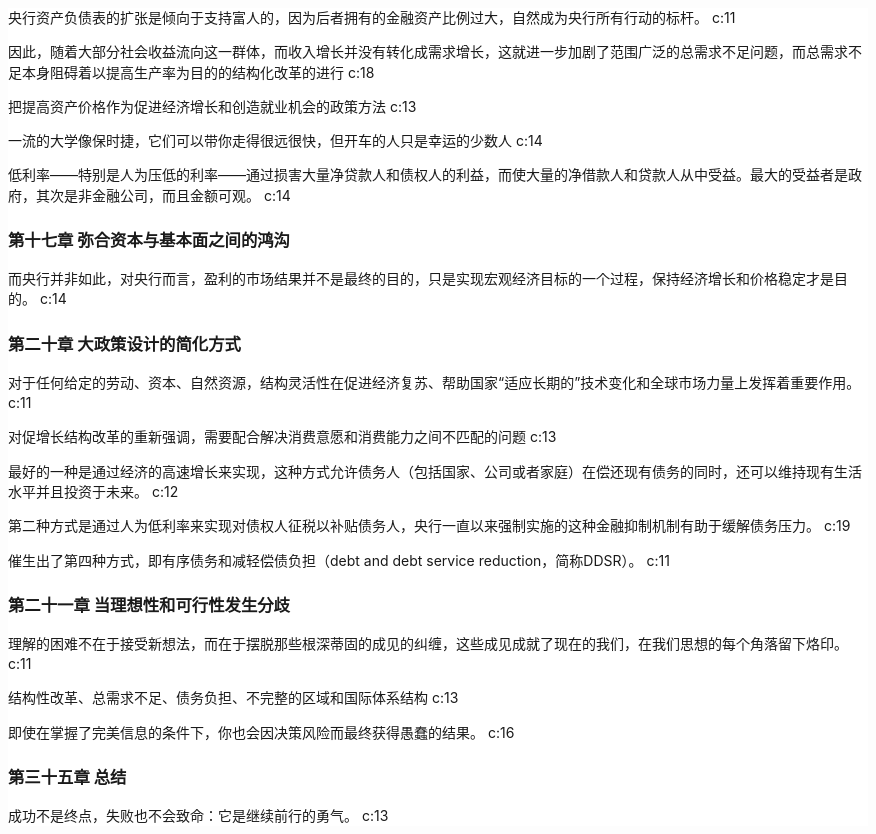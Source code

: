 央行资产负债表的扩张是倾向于支持富人的，因为后者拥有的金融资产比例过大，自然成为央行所有行动的标杆。 c:11

因此，随着大部分社会收益流向这一群体，而收入增长并没有转化成需求增长，这就进一步加剧了范围广泛的总需求不足问题，而总需求不足本身阻碍着以提高生产率为目的的结构化改革的进行 c:18

把提高资产价格作为促进经济增长和创造就业机会的政策方法 c:13

一流的大学像保时捷，它们可以带你走得很远很快，但开车的人只是幸运的少数人 c:14

低利率——特别是人为压低的利率——通过损害大量净贷款人和债权人的利益，而使大量的净借款人和贷款人从中受益。最大的受益者是政府，其次是非金融公司，而且金额可观。 c:14

### 第十七章 弥合资本与基本面之间的鸿沟

而央行并非如此，对央行而言，盈利的市场结果并不是最终的目的，只是实现宏观经济目标的一个过程，保持经济增长和价格稳定才是目的。 c:14

### 第二十章 大政策设计的简化方式

对于任何给定的劳动、资本、自然资源，结构灵活性在促进经济复苏、帮助国家“适应长期的”技术变化和全球市场力量上发挥着重要作用。 c:11

对促增长结构改革的重新强调，需要配合解决消费意愿和消费能力之间不匹配的问题 c:13

最好的一种是通过经济的高速增长来实现，这种方式允许债务人（包括国家、公司或者家庭）在偿还现有债务的同时，还可以维持现有生活水平并且投资于未来。 c:12

第二种方式是通过人为低利率来实现对债权人征税以补贴债务人，央行一直以来强制实施的这种金融抑制机制有助于缓解债务压力。 c:19

催生出了第四种方式，即有序债务和减轻偿债负担（debt and debt service reduction，简称DDSR）。 c:11

### 第二十一章 当理想性和可行性发生分歧

理解的困难不在于接受新想法，而在于摆脱那些根深蒂固的成见的纠缠，这些成见成就了现在的我们，在我们思想的每个角落留下烙印。 c:11

结构性改革、总需求不足、债务负担、不完整的区域和国际体系结构 c:13

即使在掌握了完美信息的条件下，你也会因决策风险而最终获得愚蠢的结果。 c:16

### 第三十五章 总结

成功不是终点，失败也不会致命：它是继续前行的勇气。 c:13
